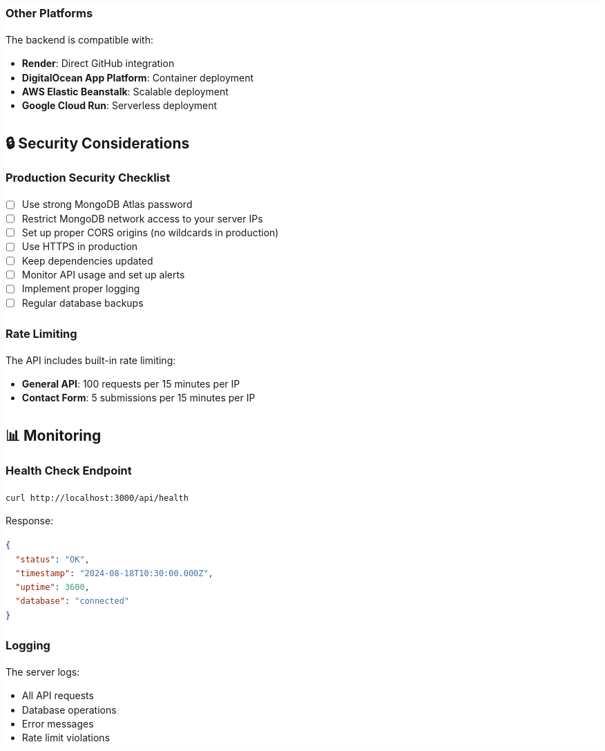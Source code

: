 ### Other Platforms

The backend is compatible with:
- **Render**: Direct GitHub integration
- **DigitalOcean App Platform**: Container deployment
- **AWS Elastic Beanstalk**: Scalable deployment
- **Google Cloud Run**: Serverless deployment

## 🔒 Security Considerations

### Production Security Checklist

- [ ] Use strong MongoDB Atlas password
- [ ] Restrict MongoDB network access to your server IPs
- [ ] Set up proper CORS origins (no wildcards in production)
- [ ] Use HTTPS in production
- [ ] Keep dependencies updated
- [ ] Monitor API usage and set up alerts
- [ ] Implement proper logging
- [ ] Regular database backups

### Rate Limiting

The API includes built-in rate limiting:
- **General API**: 100 requests per 15 minutes per IP
- **Contact Form**: 5 submissions per 15 minutes per IP

## 📊 Monitoring

### Health Check Endpoint

```bash
curl http://localhost:3000/api/health
```

Response:
```json
{
  "status": "OK",
  "timestamp": "2024-08-18T10:30:00.000Z",
  "uptime": 3600,
  "database": "connected"
}
```

### Logging

The server logs:
- All API requests
- Database operations
- Error messages
- Rate limit violations
